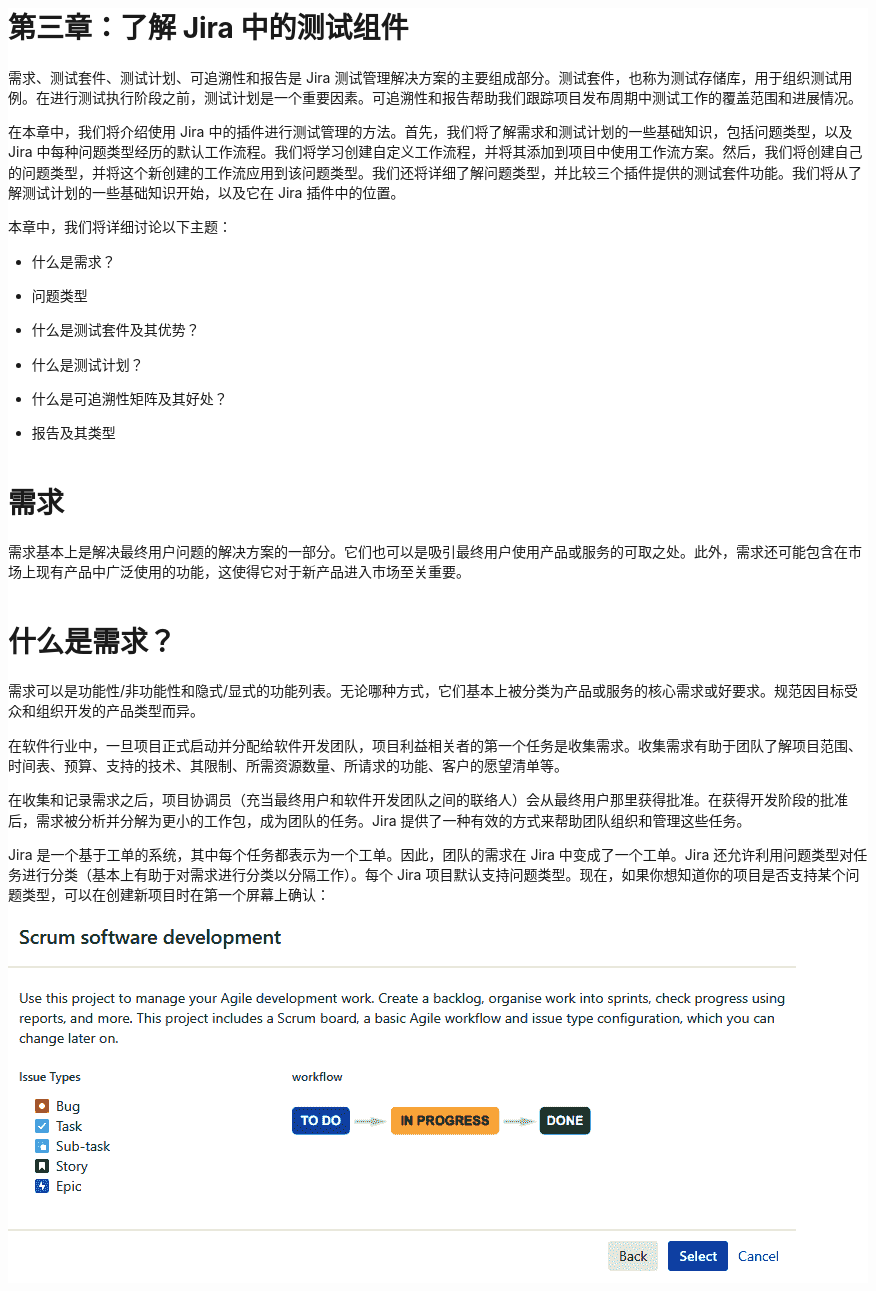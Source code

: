 # 第三章：了解 Jira 中的测试组件

需求、测试套件、测试计划、可追溯性和报告是 Jira 测试管理解决方案的主要组成部分。测试套件，也称为测试存储库，用于组织测试用例。在进行测试执行阶段之前，测试计划是一个重要因素。可追溯性和报告帮助我们跟踪项目发布周期中测试工作的覆盖范围和进展情况。

在本章中，我们将介绍使用 Jira 中的插件进行测试管理的方法。首先，我们将了解需求和测试计划的一些基础知识，包括问题类型，以及 Jira 中每种问题类型经历的默认工作流程。我们将学习创建自定义工作流程，并将其添加到项目中使用工作流方案。然后，我们将创建自己的问题类型，并将这个新创建的工作流应用到该问题类型。我们还将详细了解问题类型，并比较三个插件提供的测试套件功能。我们将从了解测试计划的一些基础知识开始，以及它在 Jira 插件中的位置。

本章中，我们将详细讨论以下主题：

+   什么是需求？

+   问题类型

+   什么是测试套件及其优势？

+   什么是测试计划？

+   什么是可追溯性矩阵及其好处？

+   报告及其类型

# 需求

需求基本上是解决最终用户问题的解决方案的一部分。它们也可以是吸引最终用户使用产品或服务的可取之处。此外，需求还可能包含在市场上现有产品中广泛使用的功能，这使得它对于新产品进入市场至关重要。

# 什么是需求？

需求可以是功能性/非功能性和隐式/显式的功能列表。无论哪种方式，它们基本上被分类为产品或服务的核心需求或好要求。规范因目标受众和组织开发的产品类型而异。

在软件行业中，一旦项目正式启动并分配给软件开发团队，项目利益相关者的第一个任务是收集需求。收集需求有助于团队了解项目范围、时间表、预算、支持的技术、其限制、所需资源数量、所请求的功能、客户的愿望清单等。

在收集和记录需求之后，项目协调员（充当最终用户和软件开发团队之间的联络人）会从最终用户那里获得批准。在获得开发阶段的批准后，需求被分析并分解为更小的工作包，成为团队的任务。Jira 提供了一种有效的方式来帮助团队组织和管理这些任务。

Jira 是一个基于工单的系统，其中每个任务都表示为一个工单。因此，团队的需求在 Jira 中变成了一个工单。Jira 还允许利用问题类型对任务进行分类（基本上有助于对需求进行分类以分隔工作）。每个 Jira 项目默认支持问题类型。现在，如果你想知道你的项目是否支持某个问题类型，可以在创建新项目时在第一个屏幕上确认：

![](img/599a661d-0526-4091-ab7c-ace2993639f2.png)
